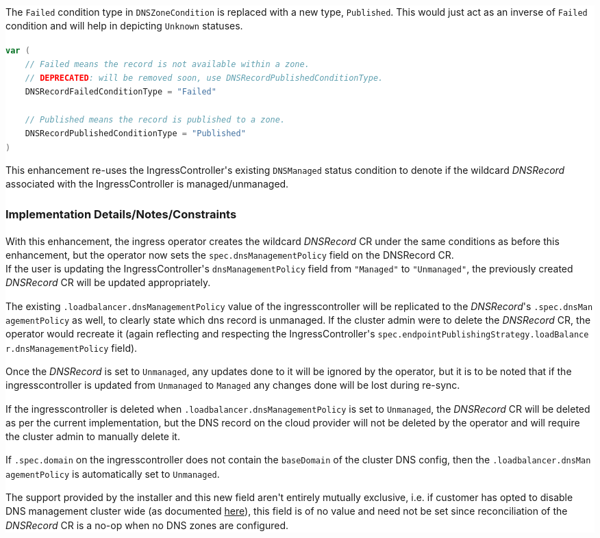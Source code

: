 The `Failed` condition type in `DNSZoneCondition` is replaced with a new type,
`Published`. This would just act as an inverse of `Failed` condition and will
help in depicting `Unknown` statuses.

```go
var (
    // Failed means the record is not available within a zone.
    // DEPRECATED: will be removed soon, use DNSRecordPublishedConditionType.
    DNSRecordFailedConditionType = "Failed"

    // Published means the record is published to a zone.
    DNSRecordPublishedConditionType = "Published"
)
```

This enhancement re-uses the IngressController's existing `DNSManaged` status condition to denote if
the wildcard *DNSRecord* associated with the IngressController is managed/unmanaged. 

### Implementation Details/Notes/Constraints

With this enhancement, the ingress operator creates the wildcard *DNSRecord* CR under
the same conditions as before this enhancement, but the operator now sets the
`spec.dnsManagementPolicy` field on the DNSRecord CR.  
If the user is updating the IngressController's `dnsManagementPolicy` field from 
`"Managed"` to `"Unmanaged"`, the previously created *DNSRecord* CR will be updated
appropriately.

The existing `.loadbalancer.dnsManagementPolicy` value of the ingresscontroller
will be replicated to the *DNSRecord*'s `.spec.dnsManagementPolicy` as well, to
clearly state which dns record is unmanaged. If the cluster admin were to delete
the *DNSRecord* CR, the operator would recreate it (again reflecting and respecting the 
IngressController's `spec.endpointPublishingStrategy.loadBalancer.dnsManagementPolicy` field).

Once the *DNSRecord* is set to `Unmanaged`, any updates done to it will be ignored
by the operator, but it is to be noted that if the ingresscontroller is updated from
`Unmanaged` to `Managed` any changes done will be lost during re-sync.

If the ingresscontroller is deleted when `.loadbalancer.dnsManagementPolicy` is set to
`Unmanaged`, the *DNSRecord* CR will be deleted as per the current implementation, but the
DNS record on the cloud provider will not be deleted by the operator and will require
the cluster admin to manually delete it. 

If `.spec.domain` on the ingresscontroller does not contain the `baseDomain` of the
cluster DNS config, then the `.loadbalancer.dnsManagementPolicy` is automatically set
to `Unmanaged`.

The support provided by the installer and this new field aren't entirely
mutually exclusive, i.e. if customer has opted to disable DNS management cluster
wide (as documented
[here](https://github.com/openshift/installer/blob/master/docs/user/aws/install_upi.md#remove-dns-zones)),
this field is of no value and need not be set since reconciliation of the *DNSRecord*
CR is a no-op when no DNS zones are configured.
